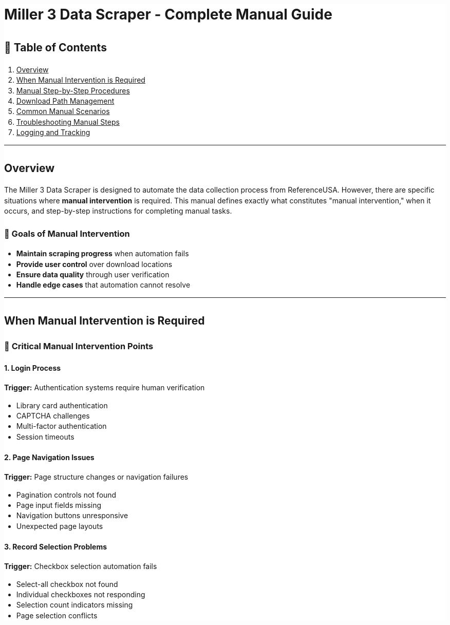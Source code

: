 # Miller 3 Data Scraper - Complete Manual Guide

## 📖 Table of Contents
1. [Overview](#overview)
2. [When Manual Intervention is Required](#when-manual-intervention-is-required)
3. [Manual Step-by-Step Procedures](#manual-step-by-step-procedures)
4. [Download Path Management](#download-path-management)
5. [Common Manual Scenarios](#common-manual-scenarios)
6. [Troubleshooting Manual Steps](#troubleshooting-manual-steps)
7. [Logging and Tracking](#logging-and-tracking)

---

## Overview

The Miller 3 Data Scraper is designed to automate the data collection process from ReferenceUSA. However, there are specific situations where **manual intervention** is required. This manual defines exactly what constitutes "manual intervention," when it occurs, and step-by-step instructions for completing manual tasks.

### 🎯 Goals of Manual Intervention
- **Maintain scraping progress** when automation fails
- **Provide user control** over download locations
- **Ensure data quality** through user verification
- **Handle edge cases** that automation cannot resolve

---

## When Manual Intervention is Required

### 🔴 **Critical Manual Intervention Points**

#### 1. **Login Process**
**Trigger:** Authentication systems require human verification
- Library card authentication
- CAPTCHA challenges
- Multi-factor authentication
- Session timeouts

#### 2. **Page Navigation Issues**
**Trigger:** Page structure changes or navigation failures
- Pagination controls not found
- Page input fields missing
- Navigation buttons unresponsive
- Unexpected page layouts

#### 3. **Record Selection Problems**
**Trigger:** Checkbox selection automation fails
- Select-all checkbox not found
- Individual checkboxes not responding
- Selection count indicators missing
- Page selection conflicts
